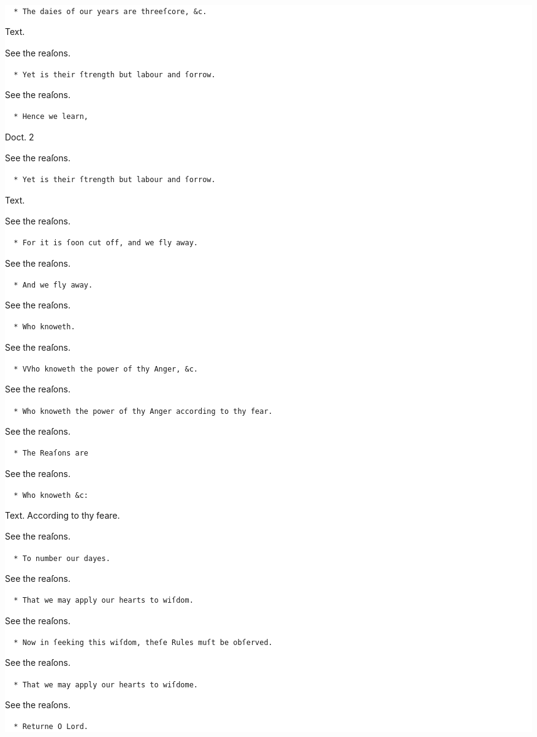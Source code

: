       * The daies of our years are threeſcore, &c.
Text. 

See the reaſons.

      * Yet is their ſtrength but labour and ſorrow.

See the reaſons.

      * Hence we learn,
Doct. 2

See the reaſons.

      * Yet is their ſtrength but labour and ſorrow.
Text. 

See the reaſons.

      * For it is ſoon cut off, and we fly away.

See the reaſons.

      * And we fly away.

See the reaſons.

      * Who knoweth.

See the reaſons.

      * VVho knoweth the power of thy Anger, &c.

See the reaſons.

      * Who knoweth the power of thy Anger according to thy fear.

See the reaſons.

      * The Reaſons are

See the reaſons.

      * Who knoweth &c:
Text.  According to thy feare.

See the reaſons.

      * To number our dayes.

See the reaſons.

      * That we may apply our hearts to wiſdom.

See the reaſons.

      * Now in ſeeking this wiſdom, theſe Rules muſt be obſerved.

See the reaſons.

      * That we may apply our hearts to wiſdome.

See the reaſons.

      * Returne O Lord.
